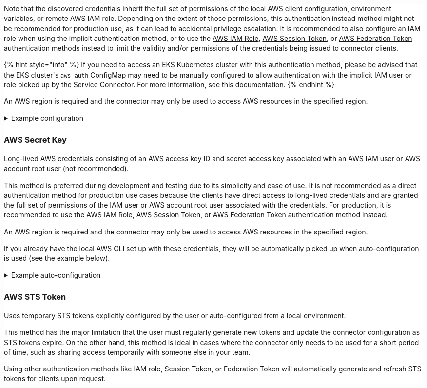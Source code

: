 Note that the discovered credentials inherit the full set of permissions of the local AWS client configuration, environment variables, or remote AWS IAM role. Depending on the extent of those permissions, this authentication instead method might not be recommended for production use, as it can lead to accidental privilege escalation. It is recommended to also configure an IAM role when using the implicit authentication method, or to use the [AWS IAM Role](aws-service-connector.md#aws-iam-role), [AWS Session Token](aws-service-connector.md#aws-session-token), or [AWS Federation Token](aws-service-connector.md#aws-federation-token) authentication methods instead to limit the validity and/or permissions of the credentials being issued to connector clients.

{% hint style="info" %}
If you need to access an EKS Kubernetes cluster with this authentication method, please be advised that the EKS cluster's `aws-auth` ConfigMap may need to be manually configured to allow authentication with the implicit IAM user or role picked up by the Service Connector. For more information, [see this documentation](https://docs.aws.amazon.com/eks/latest/userguide/add-user-role.html).
{% endhint %}

An AWS region is required and the connector may only be used to access AWS resources in the specified region.

<details><summary>Example configuration</summary></details>

### AWS Secret Key

[Long-lived AWS credentials](best-security-practices.md#long-lived-credentials-api-keys-account-keys) consisting of an AWS access key ID and secret access key associated with an AWS IAM user or AWS account root user (not recommended).

This method is preferred during development and testing due to its simplicity and ease of use. It is not recommended as a direct authentication method for production use cases because the clients have direct access to long-lived credentials and are granted the full set of permissions of the IAM user or AWS account root user associated with the credentials. For production, it is recommended to use [the AWS IAM Role](aws-service-connector.md#aws-iam-role), [AWS Session Token](aws-service-connector.md#aws-session-token), or [AWS Federation Token](aws-service-connector.md#aws-federation-token) authentication method instead.

An AWS region is required and the connector may only be used to access AWS resources in the specified region.

If you already have the local AWS CLI set up with these credentials, they will be automatically picked up when auto-configuration is used (see the example below).

<details><summary>Example auto-configuration</summary></details>

### AWS STS Token

Uses [temporary STS tokens](best-security-practices.md#short-lived-credentials) explicitly configured by the user or auto-configured from a local environment.

This method has the major limitation that the user must regularly generate new tokens and update the connector configuration as STS tokens expire. On the other hand, this method is ideal in cases where the connector only needs to be used for a short period of time, such as sharing access temporarily with someone else in your team.

Using other authentication methods like [IAM role](aws-service-connector.md#aws-iam-role), [Session Token](aws-service-connector.md#aws-session-token), or [Federation Token](aws-service-connector.md#aws-federation-token) will automatically generate and refresh STS tokens for clients upon request.
